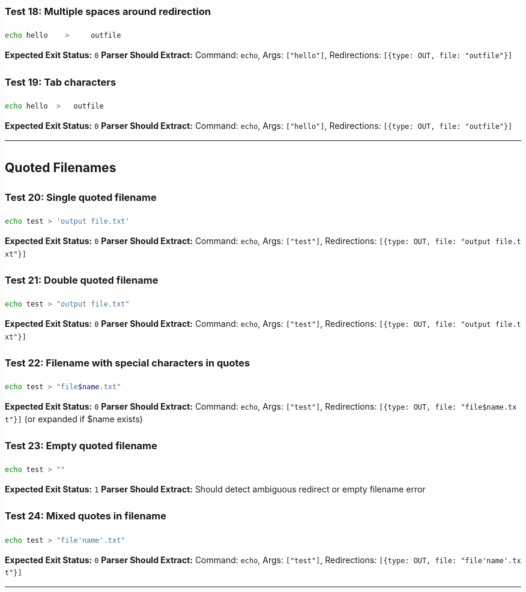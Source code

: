 ### Test 18: Multiple spaces around redirection
```bash
echo hello    >     outfile
```
**Expected Exit Status:** `0`
**Parser Should Extract:** Command: `echo`, Args: `["hello"]`, Redirections: `[{type: OUT, file: "outfile"}]`

### Test 19: Tab characters
```bash
echo hello	>	outfile
```
**Expected Exit Status:** `0`
**Parser Should Extract:** Command: `echo`, Args: `["hello"]`, Redirections: `[{type: OUT, file: "outfile"}]`

---

## Quoted Filenames

### Test 20: Single quoted filename
```bash
echo test > 'output file.txt'
```
**Expected Exit Status:** `0`
**Parser Should Extract:** Command: `echo`, Args: `["test"]`, Redirections: `[{type: OUT, file: "output file.txt"}]`

### Test 21: Double quoted filename
```bash
echo test > "output file.txt"
```
**Expected Exit Status:** `0`
**Parser Should Extract:** Command: `echo`, Args: `["test"]`, Redirections: `[{type: OUT, file: "output file.txt"}]`

### Test 22: Filename with special characters in quotes
```bash
echo test > "file$name.txt"
```
**Expected Exit Status:** `0`
**Parser Should Extract:** Command: `echo`, Args: `["test"]`, Redirections: `[{type: OUT, file: "file$name.txt"}]` (or expanded if $name exists)

### Test 23: Empty quoted filename
```bash
echo test > ""
```
**Expected Exit Status:** `1`
**Parser Should Extract:** Should detect ambiguous redirect or empty filename error

### Test 24: Mixed quotes in filename
```bash
echo test > "file'name'.txt"
```
**Expected Exit Status:** `0`
**Parser Should Extract:** Command: `echo`, Args: `["test"]`, Redirections: `[{type: OUT, file: "file'name'.txt"}]`

---